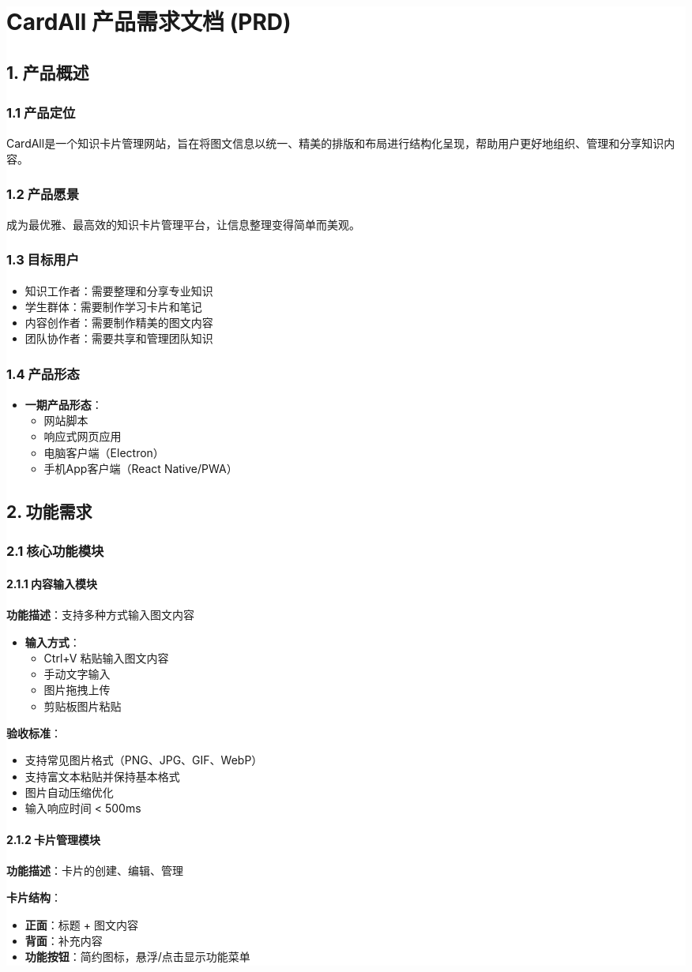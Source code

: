 # CardAll 产品需求文档 (PRD)

## 1. 产品概述

### 1.1 产品定位
CardAll是一个知识卡片管理网站，旨在将图文信息以统一、精美的排版和布局进行结构化呈现，帮助用户更好地组织、管理和分享知识内容。

### 1.2 产品愿景
成为最优雅、最高效的知识卡片管理平台，让信息整理变得简单而美观。

### 1.3 目标用户
- 知识工作者：需要整理和分享专业知识
- 学生群体：需要制作学习卡片和笔记
- 内容创作者：需要制作精美的图文内容
- 团队协作者：需要共享和管理团队知识

### 1.4 产品形态
- **一期产品形态**：
  - 网站脚本
  - 响应式网页应用
  - 电脑客户端（Electron）
  - 手机App客户端（React Native/PWA）

## 2. 功能需求

### 2.1 核心功能模块

#### 2.1.1 内容输入模块
**功能描述**：支持多种方式输入图文内容
- **输入方式**：
  - Ctrl+V 粘贴输入图文内容
  - 手动文字输入
  - 图片拖拽上传
  - 剪贴板图片粘贴

**验收标准**：
- 支持常见图片格式（PNG、JPG、GIF、WebP）
- 支持富文本粘贴并保持基本格式
- 图片自动压缩优化
- 输入响应时间 < 500ms

#### 2.1.2 卡片管理模块
**功能描述**：卡片的创建、编辑、管理

**卡片结构**：
- **正面**：标题 + 图文内容
- **背面**：补充内容
- **功能按钮**：简约图标，悬浮/点击显示功能菜单
